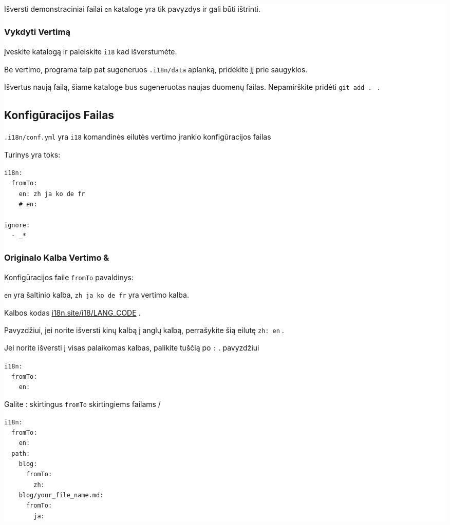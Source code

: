 Išversti demonstraciniai failai `en` kataloge yra tik pavyzdys ir gali būti ištrinti.

### Vykdyti Vertimą

Įveskite katalogą ir paleiskite `i18` kad išverstumėte.

Be vertimo, programa taip pat sugeneruos `.i18n/data` aplanką, pridėkite jį prie saugyklos.

Išvertus naują failą, šiame kataloge bus sugeneruotas naujas duomenų failas. Nepamirškite pridėti `git add . ` .

## Konfigūracijos Failas

`.i18n/conf.yml` yra `i18` komandinės eilutės vertimo įrankio konfigūracijos failas

Turinys yra toks:

```
i18n:
  fromTo:
    en: zh ja ko de fr
    # en:

ignore:
  - _*
```

### Originalo Kalba Vertimo &

Konfigūracijos faile `fromTo` pavaldinys:

`en` yra šaltinio kalba, `zh ja ko de fr` yra vertimo kalba.

Kalbos kodas [i18n.site/i18/LANG_CODE](https://i18n.site/i18/LANG_CODE) .

Pavyzdžiui, jei norite išversti kinų kalbą į anglų kalbą, perrašykite šią eilutę `zh: en` .

Jei norite išversti į visas palaikomas kalbas, palikite tuščią po `:` . pavyzdžiui

```
i18n:
  fromTo:
    en:
```

Galite : skirtingus `fromTo` skirtingiems failams /

```
i18n:
  fromTo:
    en:
  path:
    blog:
      fromTo:
        zh:
    blog/your_file_name.md:
      fromTo:
        ja:
```
